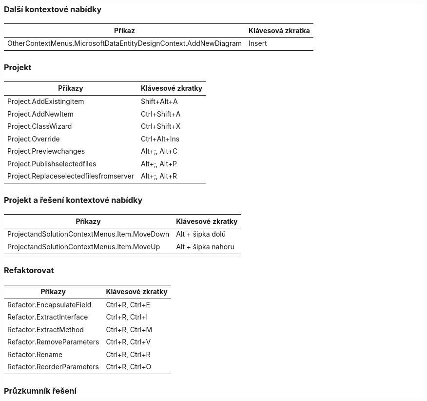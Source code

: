 ###  <a name="bkmk_otherContext"></a> Další kontextové nabídky

|Příkaz|Klávesová zkratka|  
|-------------|-----------------------|  
|OtherContextMenus.MicrosoftDataEntityDesignContext.AddNewDiagram|Insert|  

###  <a name="bkmk_project"></a> Projekt

|Příkazy|Klávesové zkratky|  
|--------------|------------------------|  
|Project.AddExistingItem|Shift+Alt+A|  
|Project.AddNewItem|Ctrl+Shift+A|  
|Project.ClassWizard|Ctrl+Shift+X|  
|Project.Override|Ctrl+Alt+Ins|  
|Project.Previewchanges|Alt+;, Alt+C|  
|Project.Publishselectedfiles|Alt+;, Alt+P|  
|Project.Replaceselectedfilesfromserver|Alt+;, Alt+R|  

###  <a name="bkmk_projectContext"></a> Projekt a řešení kontextové nabídky

|Příkazy|Klávesové zkratky|  
|--------------|------------------------|  
|ProjectandSolutionContextMenus.Item.MoveDown|Alt + šipka dolů|  
|ProjectandSolutionContextMenus.Item.MoveUp|Alt + šipka nahoru|  

###  <a name="bkmk_refactor"></a> Refaktorovat

|Příkazy|Klávesové zkratky|  
|--------------|------------------------|  
|Refactor.EncapsulateField|Ctrl+R, Ctrl+E|  
|Refactor.ExtractInterface|Ctrl+R, Ctrl+I|  
|Refactor.ExtractMethod|Ctrl+R, Ctrl+M|  
|Refactor.RemoveParameters|Ctrl+R, Ctrl+V|  
|Refactor.Rename|Ctrl+R, Ctrl+R|  
|Refactor.ReorderParameters|Ctrl+R, Ctrl+O|  

###  <a name="bkmk_solutionexplorerGLOBAL"></a> Průzkumník řešení
